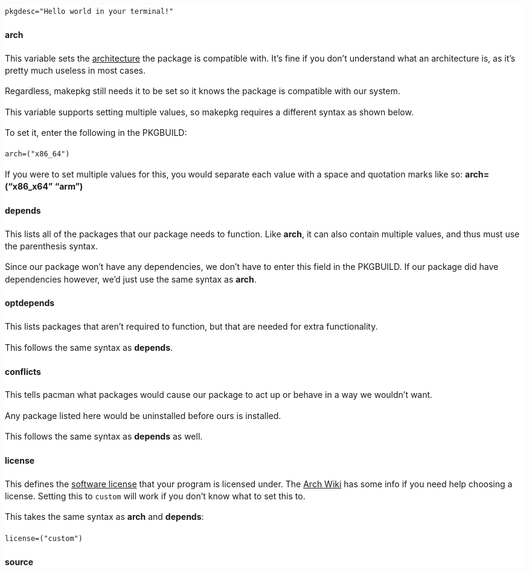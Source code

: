 ```
pkgdesc="Hello world in your terminal!"
```

#### arch

This variable sets the [architecture][7] the package is compatible with. It’s fine if you don’t understand what an architecture is, as it’s pretty much useless in most cases.

Regardless, makepkg still needs it to be set so it knows the package is compatible with our system.

This variable supports setting multiple values, so makepkg requires a different syntax as shown below.

To set it, enter the following in the PKGBUILD:

```
arch=("x86_64")
```

If you were to set multiple values for this, you would separate each value with a space and quotation marks like so: **arch=(“x86_x64” “arm”)**

#### depends

This lists all of the packages that our package needs to function. Like **arch**, it can also contain multiple values, and thus must use the parenthesis syntax.

Since our package won’t have any dependencies, we don’t have to enter this field in the PKGBUILD. If our package did have dependencies however, we’d just use the same syntax as **arch**.

#### optdepends

This lists packages that aren’t required to function, but that are needed for extra functionality.

This follows the same syntax as **depends**.

#### conflicts

This tells pacman what packages would cause our package to act up or behave in a way we wouldn’t want.

Any package listed here would be uninstalled before ours is installed.

This follows the same syntax as **depends** as well.

#### license

This defines the [software license][8] that your program is licensed under. The [Arch Wiki][9] has some info if you need help choosing a license. Setting this to `custom` will work if you don’t know what to set this to.

This takes the same syntax as **arch** and **depends**:

```
license=("custom")
```

#### source


[#]: subject: (Creating a PKGBUILD to Make Packages for Arch Linux)
[#]: via: (https://itsfoss.com/create-pkgbuild/)
[#]: author: (Hunter Wittenborn https://itsfoss.com/author/hunter/)
[#]: collector: (lujun9972)
[#]: translator: ( )
[#]: reviewer: ( )
[#]: publisher: ( )
[#]: url: ( )
[a]: https://itsfoss.com/author/hunter/
[b]: https://github.com/lujun9972
[1]: https://itsfoss.com/aur-arch-linux/
[2]: https://i0.wp.com/itsfoss.com/wp-content/uploads/2021/05/image.png?resize=748%2C689&ssl=1
[3]: https://i2.wp.com/itsfoss.com/wp-content/uploads/2021/05/image-2.png?resize=682%2C260&ssl=1
[4]: https://i1.wp.com/itsfoss.com/wp-content/uploads/2021/05/image-3.png?resize=682%2C265&ssl=1
[5]: https://wiki.archlinux.org/title/Creating_packages
[6]: https://itsfoss.com/pacman-command/
[7]: https://www.quora.com/What-is-CPU-architecture
[8]: https://en.wikipedia.org/wiki/Software_license
[9]: https://wiki.archlinux.org/title/PKGBUILD#license
[10]: https://wiki.archlinux.org/title/PKGBUILD#Integrity
[11]: https://linuxhandbook.com/mkdir-command/
[12]: https://i1.wp.com/itsfoss.com/wp-content/uploads/2021/06/image-1.png?resize=561%2C281&ssl=1